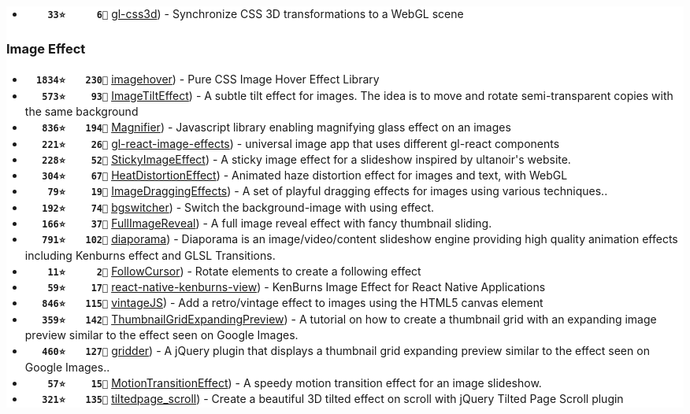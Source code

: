 - <b><code>&nbsp;&nbsp;&nbsp;&nbsp;33⭐</code></b> <b><code>&nbsp;&nbsp;&nbsp;&nbsp;&nbsp;6🍴</code></b> [gl-css3d](https://github.com/deathcap/gl-css3d)) - Synchronize CSS 3D transformations to a WebGL scene

### Image Effect
- <b><code>&nbsp;&nbsp;1834⭐</code></b> <b><code>&nbsp;&nbsp;&nbsp;230🍴</code></b> [imagehover](https://github.com/ciar4n/imagehover.css)) - Pure CSS Image Hover Effect Library
- <b><code>&nbsp;&nbsp;&nbsp;573⭐</code></b> <b><code>&nbsp;&nbsp;&nbsp;&nbsp;93🍴</code></b> [ImageTiltEffect](https://github.com/codrops/ImageTiltEffect)) - A subtle tilt effect for images. The idea is to move and rotate semi-transparent copies with the same background
- <b><code>&nbsp;&nbsp;&nbsp;836⭐</code></b> <b><code>&nbsp;&nbsp;&nbsp;194🍴</code></b> [Magnifier](https://github.com/mark-rolich/Magnifier.js)) - Javascript library enabling magnifying glass effect on an images
- <b><code>&nbsp;&nbsp;&nbsp;221⭐</code></b> <b><code>&nbsp;&nbsp;&nbsp;&nbsp;26🍴</code></b> [gl-react-image-effects](https://github.com/gre/gl-react-image-effects)) - universal image app that uses different gl-react components
- <b><code>&nbsp;&nbsp;&nbsp;228⭐</code></b> <b><code>&nbsp;&nbsp;&nbsp;&nbsp;52🍴</code></b> [StickyImageEffect](https://github.com/Anemolo/StickyImageEffect)) - A sticky image effect for a slideshow inspired by ultanoir's website.
- <b><code>&nbsp;&nbsp;&nbsp;304⭐</code></b> <b><code>&nbsp;&nbsp;&nbsp;&nbsp;67🍴</code></b> [HeatDistortionEffect](https://github.com/lbebber/HeatDistortionEffect)) - Animated haze distortion effect for images and text, with WebGL
- <b><code>&nbsp;&nbsp;&nbsp;&nbsp;79⭐</code></b> <b><code>&nbsp;&nbsp;&nbsp;&nbsp;19🍴</code></b> [ImageDraggingEffects](https://github.com/codrops/ImageDraggingEffects)) - A set of playful dragging effects for images using various techniques..
- <b><code>&nbsp;&nbsp;&nbsp;192⭐</code></b> <b><code>&nbsp;&nbsp;&nbsp;&nbsp;74🍴</code></b> [bgswitcher](https://github.com/rewish/jquery-bgswitcher)) - Switch the background-image with using effect.
- <b><code>&nbsp;&nbsp;&nbsp;166⭐</code></b> <b><code>&nbsp;&nbsp;&nbsp;&nbsp;37🍴</code></b> [FullImageReveal](https://github.com/codrops/FullImageReveal)) - A full image reveal effect with fancy thumbnail sliding.
- <b><code>&nbsp;&nbsp;&nbsp;791⭐</code></b> <b><code>&nbsp;&nbsp;&nbsp;102🍴</code></b> [diaporama](https://github.com/gre/diaporama)) - Diaporama is an image/video/content slideshow engine providing high quality animation effects including Kenburns effect and GLSL Transitions.
- <b><code>&nbsp;&nbsp;&nbsp;&nbsp;11⭐</code></b> <b><code>&nbsp;&nbsp;&nbsp;&nbsp;&nbsp;2🍴</code></b> [FollowCursor](https://github.com/bersLucas/FollowCursor)) - Rotate elements to create a following effect
- <b><code>&nbsp;&nbsp;&nbsp;&nbsp;59⭐</code></b> <b><code>&nbsp;&nbsp;&nbsp;&nbsp;17🍴</code></b> [react-native-kenburns-view](https://github.com/nHiRanZ/react-native-kenburns-view)) - KenBurns Image Effect for React Native Applications
- <b><code>&nbsp;&nbsp;&nbsp;846⭐</code></b> <b><code>&nbsp;&nbsp;&nbsp;115🍴</code></b> [vintageJS](https://github.com/rendro/vintageJS)) - Add a retro/vintage effect to images using the HTML5 canvas element
- <b><code>&nbsp;&nbsp;&nbsp;359⭐</code></b> <b><code>&nbsp;&nbsp;&nbsp;142🍴</code></b> [ThumbnailGridExpandingPreview](https://github.com/codrops/ThumbnailGridExpandingPreview)) - A tutorial on how to create a thumbnail grid with an expanding image preview similar to the effect seen on Google Images.
- <b><code>&nbsp;&nbsp;&nbsp;460⭐</code></b> <b><code>&nbsp;&nbsp;&nbsp;127🍴</code></b> [gridder](https://github.com/oriongunning/gridder)) - A jQuery plugin that displays a thumbnail grid expanding preview similar to the effect seen on Google Images..
- <b><code>&nbsp;&nbsp;&nbsp;&nbsp;57⭐</code></b> <b><code>&nbsp;&nbsp;&nbsp;&nbsp;15🍴</code></b> [MotionTransitionEffect](https://github.com/codrops/MotionTransitionEffect)) - A speedy motion transition effect for an image slideshow.
- <b><code>&nbsp;&nbsp;&nbsp;321⭐</code></b> <b><code>&nbsp;&nbsp;&nbsp;135🍴</code></b> [tiltedpage_scroll](https://github.com/peachananr/tiltedpage_scroll)) - Create a beautiful 3D tilted effect on scroll with jQuery Tilted Page Scroll plugin
